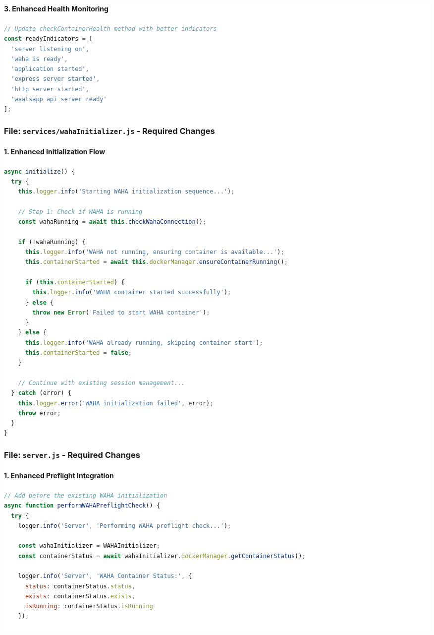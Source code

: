 #### 3. Enhanced Health Monitoring
```javascript
// Update checkContainerHealth method with better indicators
const readyIndicators = [
  'server listening on',
  'waha is ready',
  'application started',
  'express server started',
  'http server started',
  'waatsapp api server ready'
];
```

### File: `services/wahaInitializer.js` - Required Changes

#### 1. Enhanced Initialization Flow
```javascript
async initialize() {
  try {
    this.logger.info('Starting WAHA initialization sequence...');

    // Step 1: Check if WAHA is running
    const wahaRunning = await this.checkWahaConnection();
    
    if (!wahaRunning) {
      this.logger.info('WAHA not running, ensuring container is available...');
      this.containerStarted = await this.dockerManager.ensureContainerRunning();
      
      if (this.containerStarted) {
        this.logger.info('WAHA container started successfully');
      } else {
        throw new Error('Failed to start WAHA container');
      }
    } else {
      this.logger.info('WAHA already running, skipping container start');
      this.containerStarted = false;
    }

    // Continue with existing session management...
  } catch (error) {
    this.logger.error('WAHA initialization failed', error);
    throw error;
  }
}
```

### File: `server.js` - Required Changes

#### 1. Enhanced Preflight Integration
```javascript
// Add before the existing WAHA initialization
async function performWAHAPreflightCheck() {
  try {
    logger.info('Server', 'Performing WAHA preflight check...');
    
    const wahaInitializer = WAHAInitializer;
    const containerStatus = await wahaInitializer.dockerManager.getContainerStatus();
    
    logger.info('Server', 'WAHA Container Status:', {
      status: containerStatus.status,
      exists: containerStatus.exists,
      isRunning: containerStatus.isRunning
    });
    
```